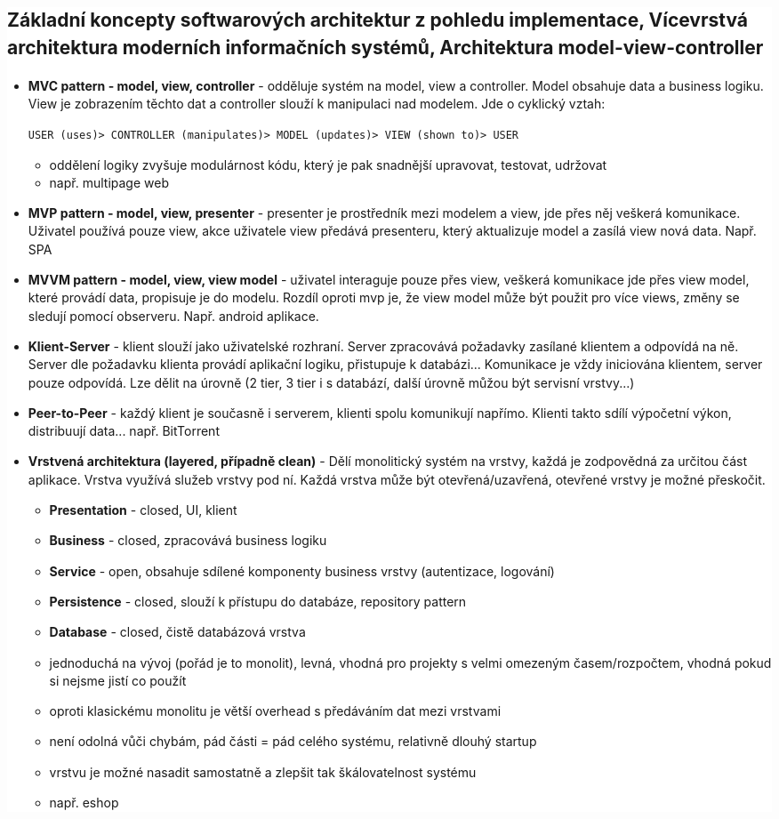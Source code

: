 ## Základní koncepty softwarových architektur z pohledu implementace, Vícevrstvá architektura moderních informačních systémů, Architektura model-view-controller

- **MVC pattern - model, view, controller** - odděluje systém na model, view a controller. Model obsahuje data a
  business logiku. View je zobrazením těchto dat a controller slouží k manipulaci nad modelem. Jde o cyklický vztah:

  `USER (uses)> CONTROLLER (manipulates)> MODEL (updates)> VIEW (shown to)> USER`

    - oddělení logiky zvyšuje modulárnost kódu, který je pak snadnější upravovat, testovat, udržovat
    - např. multipage web
- **MVP pattern - model, view, presenter** - presenter je prostředník mezi modelem a view, jde přes něj veškerá
  komunikace. Uživatel používá pouze view, akce uživatele view předává presenteru, který aktualizuje model a zasílá view
  nová data. Např. SPA
- **MVVM pattern - model, view, view model** - uživatel interaguje pouze přes view, veškerá komunikace jde přes view
  model, které provádí data, propisuje je do modelu. Rozdíl oproti mvp je, že view model může být použit pro více views,
  změny se sledují pomocí observeru. Např. android aplikace.

- **Klient-Server** - klient slouží jako uživatelské rozhraní. Server zpracovává požadavky zasílané klientem a odpovídá
  na ně. Server dle požadavku klienta provádí aplikační logiku, přistupuje k databázi... Komunikace je vždy iniciována
  klientem, server pouze odpovídá. Lze dělit na úrovně (2 tier, 3 tier i s databází, další úrovně můžou být servisní
  vrstvy...)

- **Peer-to-Peer** - každý klient je současně i serverem, klienti spolu komunikují napřímo. Klienti takto sdílí
  výpočetní výkon, distribuují data... např. BitTorrent

- **Vrstvená architektura (layered, případně clean)** - Dělí monolitický systém na vrstvy, každá je zodpovědná za
  určitou část aplikace. Vrstva využívá služeb vrstvy pod ní. Každá vrstva může být otevřená/uzavřená, otevřené vrstvy
  je možné přeskočit.
    - **Presentation** - closed, UI, klient
    - **Business** - closed, zpracovává business logiku
    - **Service** - open, obsahuje sdílené komponenty business vrstvy (autentizace, logování)
    - **Persistence** - closed, slouží k přístupu do databáze, repository pattern
    - **Database** - closed, čistě databázová vrstva

    - jednoduchá na vývoj (pořád je to monolit), levná, vhodná pro projekty s velmi omezeným časem/rozpočtem, vhodná
      pokud si nejsme jistí co použít
    - oproti klasickému monolitu je větší overhead s předáváním dat mezi vrstvami
    - není odolná vůči chybám, pád části = pád celého systému, relativně dlouhý startup
    - vrstvu je možné nasadit samostatně a zlepšit tak škálovatelnost systému
    - např. eshop
